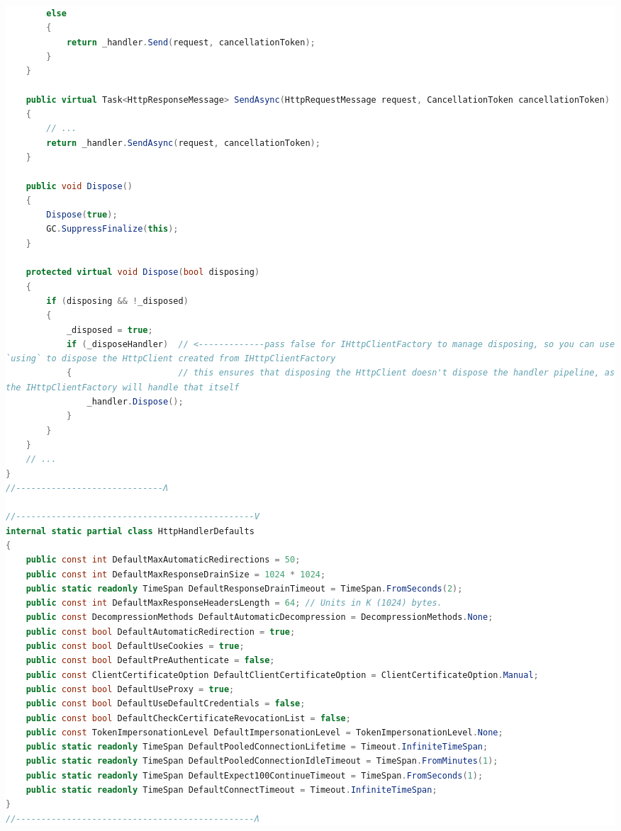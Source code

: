 ```C#
        else
        {
            return _handler.Send(request, cancellationToken);
        }
    }

    public virtual Task<HttpResponseMessage> SendAsync(HttpRequestMessage request, CancellationToken cancellationToken)
    {
        // ...
        return _handler.SendAsync(request, cancellationToken);
    }

    public void Dispose()
    {
        Dispose(true);
        GC.SuppressFinalize(this);
    }
 
    protected virtual void Dispose(bool disposing)
    {
        if (disposing && !_disposed)
        {
            _disposed = true;
            if (_disposeHandler)  // <-------------pass false for IHttpClientFactory to manage disposing, so you can use `using` to dispose the HttpClient created from IHttpClientFactory
            {                     // this ensures that disposing the HttpClient doesn't dispose the handler pipeline, as the IHttpClientFactory will handle that itself
                _handler.Dispose();
            }
        }
    }
    // ...
}
//-----------------------------Ʌ

//-----------------------------------------------V
internal static partial class HttpHandlerDefaults
{
    public const int DefaultMaxAutomaticRedirections = 50;
    public const int DefaultMaxResponseDrainSize = 1024 * 1024;
    public static readonly TimeSpan DefaultResponseDrainTimeout = TimeSpan.FromSeconds(2);
    public const int DefaultMaxResponseHeadersLength = 64; // Units in K (1024) bytes.
    public const DecompressionMethods DefaultAutomaticDecompression = DecompressionMethods.None;
    public const bool DefaultAutomaticRedirection = true;
    public const bool DefaultUseCookies = true;
    public const bool DefaultPreAuthenticate = false;
    public const ClientCertificateOption DefaultClientCertificateOption = ClientCertificateOption.Manual;
    public const bool DefaultUseProxy = true;
    public const bool DefaultUseDefaultCredentials = false;
    public const bool DefaultCheckCertificateRevocationList = false;
    public const TokenImpersonationLevel DefaultImpersonationLevel = TokenImpersonationLevel.None;
    public static readonly TimeSpan DefaultPooledConnectionLifetime = Timeout.InfiniteTimeSpan;
    public static readonly TimeSpan DefaultPooledConnectionIdleTimeout = TimeSpan.FromMinutes(1);
    public static readonly TimeSpan DefaultExpect100ContinueTimeout = TimeSpan.FromSeconds(1);
    public static readonly TimeSpan DefaultConnectTimeout = Timeout.InfiniteTimeSpan;
}
//-----------------------------------------------Ʌ
```
